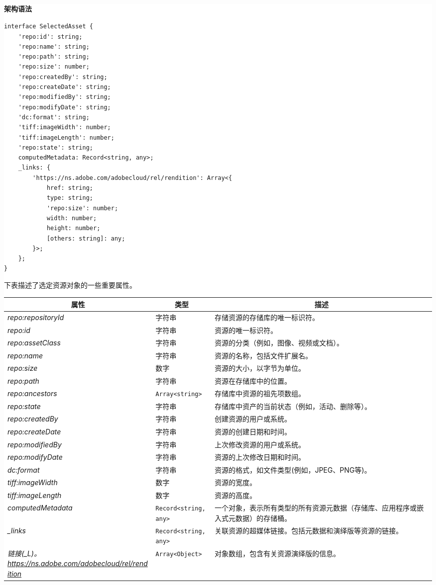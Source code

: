 **架构语法**

```
interface SelectedAsset {
    'repo:id': string;
    'repo:name': string;
    'repo:path': string;
    'repo:size': number;
    'repo:createdBy': string;
    'repo:createDate': string;
    'repo:modifiedBy': string; 
    'repo:modifyDate': string; 
    'dc:format': string; 
    'tiff:imageWidth': number;
    'tiff:imageLength': number;
    'repo:state': string;
    computedMetadata: Record<string, any>;
    _links: {
        'https://ns.adobe.com/adobecloud/rel/rendition': Array<{
            href: string;
            type: string;
            'repo:size': number;
            width: number;
            height: number;
            [others: string]: any;
        }>;
    };
}
```

下表描述了选定资源对象的一些重要属性。

| 属性 | 类型 | 描述 |
|---|---|---|
| *repo:repositoryId* | 字符串 | 存储资源的存储库的唯一标识符。 |
| *repo:id* | 字符串 | 资源的唯一标识符。 |
| *repo:assetClass* | 字符串 | 资源的分类（例如，图像、视频或文档）。 |
| *repo:name* | 字符串 | 资源的名称，包括文件扩展名。 |
| *repo:size* | 数字 | 资源的大小，以字节为单位。 |
| *repo:path* | 字符串 | 资源在存储库中的位置。 |
| *repo:ancestors* | `Array<string>` | 存储库中资源的祖先项数组。 |
| *repo:state* | 字符串 | 存储库中资产的当前状态（例如，活动、删除等）。 |
| *repo:createdBy* | 字符串 | 创建资源的用户或系统。 |
| *repo:createDate* | 字符串 | 资源的创建日期和时间。 |
| *repo:modifiedBy* | 字符串 | 上次修改资源的用户或系统。 |
| *repo:modifyDate* | 字符串 | 资源的上次修改日期和时间。 |
| *dc:format* | 字符串 | 资源的格式，如文件类型(例如，JPEG、PNG等)。 |
| *tiff:imageWidth* | 数字 | 资源的宽度。 |
| *tiff:imageLength* | 数字 | 资源的高度。 |
| *computedMetadata* | `Record<string, any>` | 一个对象，表示所有类型的所有资源元数据（存储库、应用程序或嵌入式元数据）的存储桶。 |
| *_links* | `Record<string, any>` | 关联资源的超媒体链接。包括元数据和演绎版等资源的链接。 |
| *链接(_L)。<https://ns.adobe.com/adobecloud/rel/rendition>* | `Array<Object>` | 对象数组，包含有关资源演绎版的信息。 |